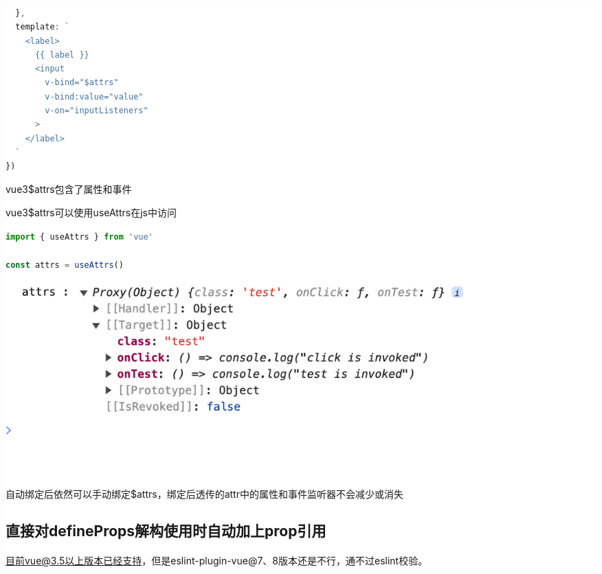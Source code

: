 ```js
  },
  template: `
    <label>
      {{ label }}
      <input
        v-bind="$attrs"
        v-bind:value="value"
        v-on="inputListeners"
      >
    </label>
  `
})
```

vue3$attrs包含了属性和事件

vue3$attrs可以使用useAttrs在js中访问

```js
import { useAttrs } from 'vue'

const attrs = useAttrs()
```

![image-20241015172109426](./md-img/image-20241015172109426-0121803.png)

自动绑定后依然可以手动绑定$attrs，绑定后透传的attr中的属性和事件监听器不会减少或消失

## 直接对defineProps解构使用时自动加上prop引用

目前vue@3.5以上版本已经支持，但是eslint-plugin-vue@7、8版本还是不行，通不过eslint校验。
